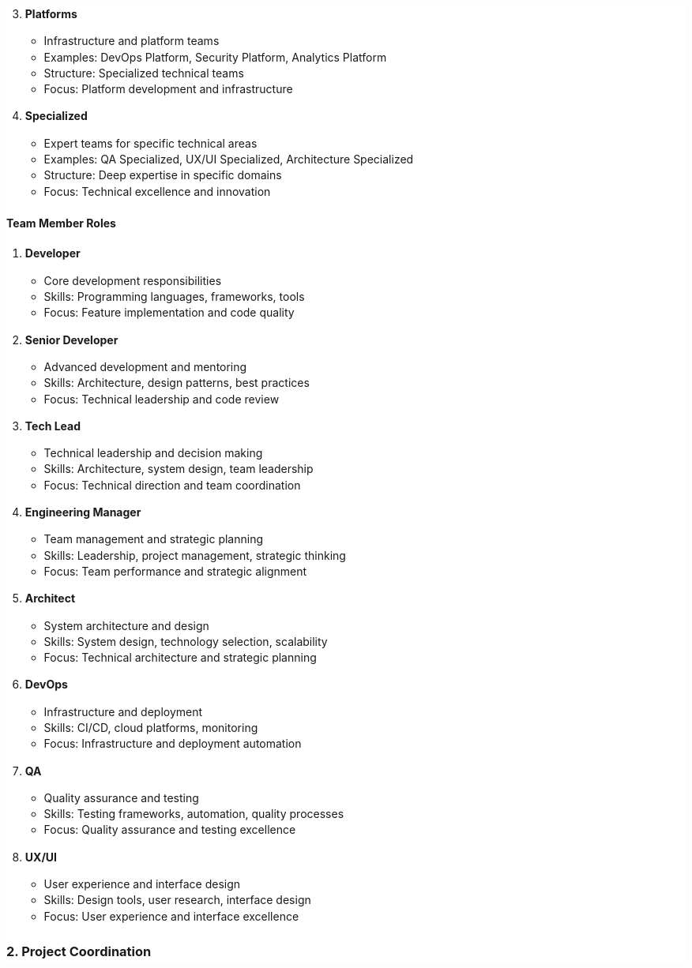 3. **Platforms**
   - Infrastructure and platform teams
   - Examples: DevOps Platform, Security Platform, Analytics Platform
   - Structure: Specialized technical teams
   - Focus: Platform development and infrastructure

4. **Specialized**
   - Expert teams for specific technical areas
   - Examples: QA Specialized, UX/UI Specialized, Architecture Specialized
   - Structure: Deep expertise in specific domains
   - Focus: Technical excellence and innovation

#### Team Member Roles

1. **Developer**
   - Core development responsibilities
   - Skills: Programming languages, frameworks, tools
   - Focus: Feature implementation and code quality

2. **Senior Developer**
   - Advanced development and mentoring
   - Skills: Architecture, design patterns, best practices
   - Focus: Technical leadership and code review

3. **Tech Lead**
   - Technical leadership and decision making
   - Skills: Architecture, system design, team leadership
   - Focus: Technical direction and team coordination

4. **Engineering Manager**
   - Team management and strategic planning
   - Skills: Leadership, project management, strategic thinking
   - Focus: Team performance and strategic alignment

5. **Architect**
   - System architecture and design
   - Skills: System design, technology selection, scalability
   - Focus: Technical architecture and strategic planning

6. **DevOps**
   - Infrastructure and deployment
   - Skills: CI/CD, cloud platforms, monitoring
   - Focus: Infrastructure and deployment automation

7. **QA**
   - Quality assurance and testing
   - Skills: Testing frameworks, automation, quality processes
   - Focus: Quality assurance and testing excellence

8. **UX/UI**
   - User experience and interface design
   - Skills: Design tools, user research, interface design
   - Focus: User experience and interface excellence

### 2. Project Coordination
